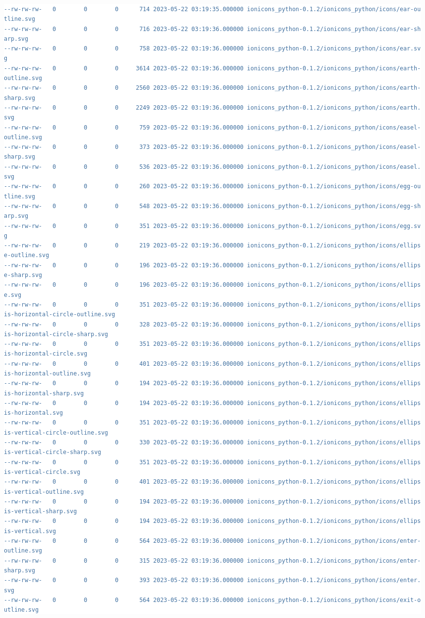 ```diff
--rw-rw-rw-   0        0        0      714 2023-05-22 03:19:35.000000 ionicons_python-0.1.2/ionicons_python/icons/ear-outline.svg
--rw-rw-rw-   0        0        0      716 2023-05-22 03:19:36.000000 ionicons_python-0.1.2/ionicons_python/icons/ear-sharp.svg
--rw-rw-rw-   0        0        0      758 2023-05-22 03:19:36.000000 ionicons_python-0.1.2/ionicons_python/icons/ear.svg
--rw-rw-rw-   0        0        0     3614 2023-05-22 03:19:36.000000 ionicons_python-0.1.2/ionicons_python/icons/earth-outline.svg
--rw-rw-rw-   0        0        0     2560 2023-05-22 03:19:36.000000 ionicons_python-0.1.2/ionicons_python/icons/earth-sharp.svg
--rw-rw-rw-   0        0        0     2249 2023-05-22 03:19:36.000000 ionicons_python-0.1.2/ionicons_python/icons/earth.svg
--rw-rw-rw-   0        0        0      759 2023-05-22 03:19:36.000000 ionicons_python-0.1.2/ionicons_python/icons/easel-outline.svg
--rw-rw-rw-   0        0        0      373 2023-05-22 03:19:36.000000 ionicons_python-0.1.2/ionicons_python/icons/easel-sharp.svg
--rw-rw-rw-   0        0        0      536 2023-05-22 03:19:36.000000 ionicons_python-0.1.2/ionicons_python/icons/easel.svg
--rw-rw-rw-   0        0        0      260 2023-05-22 03:19:36.000000 ionicons_python-0.1.2/ionicons_python/icons/egg-outline.svg
--rw-rw-rw-   0        0        0      548 2023-05-22 03:19:36.000000 ionicons_python-0.1.2/ionicons_python/icons/egg-sharp.svg
--rw-rw-rw-   0        0        0      351 2023-05-22 03:19:36.000000 ionicons_python-0.1.2/ionicons_python/icons/egg.svg
--rw-rw-rw-   0        0        0      219 2023-05-22 03:19:36.000000 ionicons_python-0.1.2/ionicons_python/icons/ellipse-outline.svg
--rw-rw-rw-   0        0        0      196 2023-05-22 03:19:36.000000 ionicons_python-0.1.2/ionicons_python/icons/ellipse-sharp.svg
--rw-rw-rw-   0        0        0      196 2023-05-22 03:19:36.000000 ionicons_python-0.1.2/ionicons_python/icons/ellipse.svg
--rw-rw-rw-   0        0        0      351 2023-05-22 03:19:36.000000 ionicons_python-0.1.2/ionicons_python/icons/ellipsis-horizontal-circle-outline.svg
--rw-rw-rw-   0        0        0      328 2023-05-22 03:19:36.000000 ionicons_python-0.1.2/ionicons_python/icons/ellipsis-horizontal-circle-sharp.svg
--rw-rw-rw-   0        0        0      351 2023-05-22 03:19:36.000000 ionicons_python-0.1.2/ionicons_python/icons/ellipsis-horizontal-circle.svg
--rw-rw-rw-   0        0        0      401 2023-05-22 03:19:36.000000 ionicons_python-0.1.2/ionicons_python/icons/ellipsis-horizontal-outline.svg
--rw-rw-rw-   0        0        0      194 2023-05-22 03:19:36.000000 ionicons_python-0.1.2/ionicons_python/icons/ellipsis-horizontal-sharp.svg
--rw-rw-rw-   0        0        0      194 2023-05-22 03:19:36.000000 ionicons_python-0.1.2/ionicons_python/icons/ellipsis-horizontal.svg
--rw-rw-rw-   0        0        0      351 2023-05-22 03:19:36.000000 ionicons_python-0.1.2/ionicons_python/icons/ellipsis-vertical-circle-outline.svg
--rw-rw-rw-   0        0        0      330 2023-05-22 03:19:36.000000 ionicons_python-0.1.2/ionicons_python/icons/ellipsis-vertical-circle-sharp.svg
--rw-rw-rw-   0        0        0      351 2023-05-22 03:19:36.000000 ionicons_python-0.1.2/ionicons_python/icons/ellipsis-vertical-circle.svg
--rw-rw-rw-   0        0        0      401 2023-05-22 03:19:36.000000 ionicons_python-0.1.2/ionicons_python/icons/ellipsis-vertical-outline.svg
--rw-rw-rw-   0        0        0      194 2023-05-22 03:19:36.000000 ionicons_python-0.1.2/ionicons_python/icons/ellipsis-vertical-sharp.svg
--rw-rw-rw-   0        0        0      194 2023-05-22 03:19:36.000000 ionicons_python-0.1.2/ionicons_python/icons/ellipsis-vertical.svg
--rw-rw-rw-   0        0        0      564 2023-05-22 03:19:36.000000 ionicons_python-0.1.2/ionicons_python/icons/enter-outline.svg
--rw-rw-rw-   0        0        0      315 2023-05-22 03:19:36.000000 ionicons_python-0.1.2/ionicons_python/icons/enter-sharp.svg
--rw-rw-rw-   0        0        0      393 2023-05-22 03:19:36.000000 ionicons_python-0.1.2/ionicons_python/icons/enter.svg
--rw-rw-rw-   0        0        0      564 2023-05-22 03:19:36.000000 ionicons_python-0.1.2/ionicons_python/icons/exit-outline.svg
```